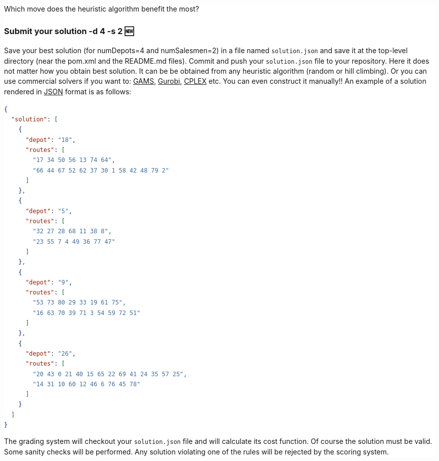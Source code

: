 
Which move does the heuristic algorithm benefit the most?

### Submit your solution -d 4 -s 2 :new:
Save your best solution (for numDepots=4 and numSalesmen=2) in a file named `solution.json` and save it at the top-level directory
(near the pom.xml and the README.md files). Commit and push your `solution.json` file to your repository.
Here it does not matter how you obtain best solution. It can be be obtained from any heuristic algorithm (random or hill climbing).
Or you can use commercial solvers if you want to: [GAMS](https://www.gams.com), [Gurobi](http://www.gurobi.com), [CPLEX](https://www.ibm.com/analytics/data-science/prescriptive-analytics/cplex-optimizer) etc.
You can even construct it manually!!
An example of a solution rendered in [JSON](https://github.com/google/gson) format is as follows:
```json
{
  "solution": [
    {
      "depot": "18",
      "routes": [
        "17 34 50 56 13 74 64",
        "66 44 67 52 62 37 30 1 58 42 48 79 2"
      ]
    },
    {
      "depot": "5",
      "routes": [
        "32 27 28 68 11 38 8",
        "23 55 7 4 49 36 77 47"
      ]
    },
    {
      "depot": "9",
      "routes": [
        "53 73 80 29 33 19 61 75",
        "16 63 70 39 71 3 54 59 72 51"
      ]
    },
    {
      "depot": "26",
      "routes": [
        "20 43 0 21 40 15 65 22 69 41 24 35 57 25",
        "14 31 10 60 12 46 6 76 45 78"
      ]
    }
  ]
}
```

The grading system will checkout your `solution.json` file and will calculate its cost function.
Of course the solution must be valid. Some sanity checks will be performed.
Any solution violating one of the rules will be rejected by the scoring system. 
